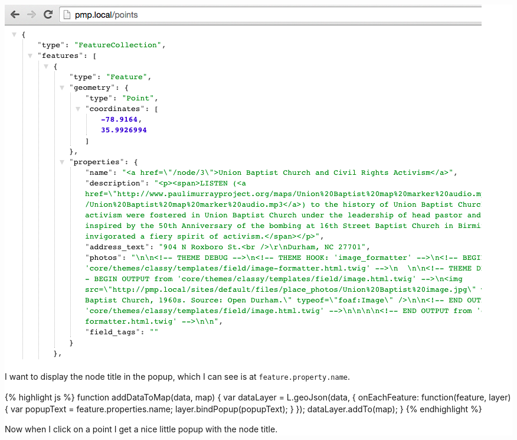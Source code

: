  <img src="/assets/img/blog/map-in-drupal-8/geojson-points.png" alt="Screenshot of GeoJSON" class="blog-image-xl">

 I want to display the node title in the popup, which I can see is at `feature.property.name`.

{% highlight js %}
 function addDataToMap(data, map) {
        var dataLayer = L.geoJson(data, {
            onEachFeature: function(feature, layer) {
                var popupText = feature.properties.name;
                layer.bindPopup(popupText);
            }
        });
        dataLayer.addTo(map);
    }
{% endhighlight %}

Now when I click on a point I get a nice little popup with the node title.

